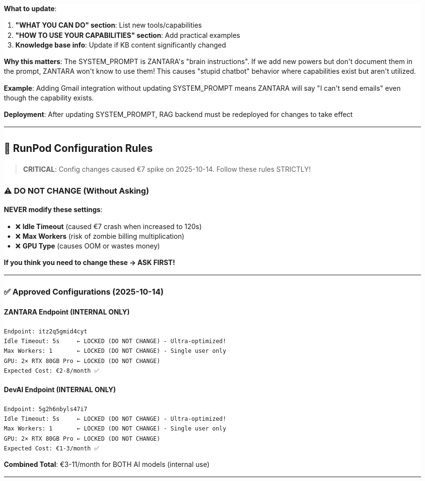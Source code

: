 **What to update**:
1. **"WHAT YOU CAN DO" section**: List new tools/capabilities
2. **"HOW TO USE YOUR CAPABILITIES" section**: Add practical examples
3. **Knowledge base info**: Update if KB content significantly changed

**Why this matters**:
The SYSTEM_PROMPT is ZANTARA's "brain instructions". If we add new powers but don't document them in the prompt, ZANTARA won't know to use them! This causes "stupid chatbot" behavior where capabilities exist but aren't utilized.

**Example**: Adding Gmail integration without updating SYSTEM_PROMPT means ZANTARA will say "I can't send emails" even though the capability exists.

**Deployment**: After updating SYSTEM_PROMPT, RAG backend must be redeployed for changes to take effect

---

## 🚨 RunPod Configuration Rules

> **CRITICAL**: Config changes caused €7 spike on 2025-10-14. Follow these rules STRICTLY!

### ⚠️ DO NOT CHANGE (Without Asking)

**NEVER modify these settings**:
- ❌ **Idle Timeout** (caused €7 crash when increased to 120s)
- ❌ **Max Workers** (risk of zombie billing multiplication)
- ❌ **GPU Type** (causes OOM or wastes money)

**If you think you need to change these → ASK FIRST!**

---

### ✅ Approved Configurations (2025-10-14)

#### ZANTARA Endpoint (INTERNAL ONLY)
```
Endpoint: itz2q5gmid4cyt
Idle Timeout: 5s     ← LOCKED (DO NOT CHANGE) - Ultra-optimized!
Max Workers: 1       ← LOCKED (DO NOT CHANGE) - Single user only
GPU: 2× RTX 80GB Pro ← LOCKED (DO NOT CHANGE)
Expected Cost: €2-8/month ✅
```

#### DevAI Endpoint (INTERNAL ONLY)
```
Endpoint: 5g2h6nbyls47i7
Idle Timeout: 5s     ← LOCKED (DO NOT CHANGE) - Ultra-optimized!
Max Workers: 1       ← LOCKED (DO NOT CHANGE) - Single user only
GPU: 2× RTX 80GB Pro ← LOCKED (DO NOT CHANGE)
Expected Cost: €1-3/month ✅
```

**Combined Total**: €3-11/month for BOTH AI models (internal use)

---